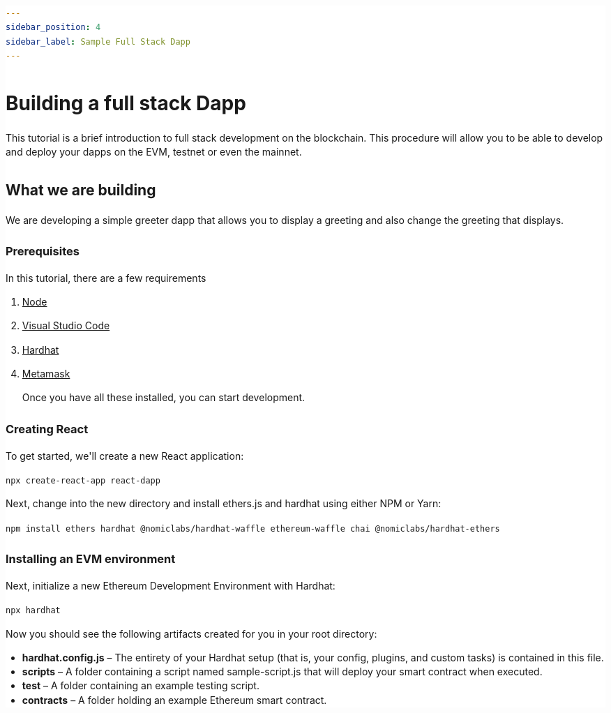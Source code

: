 ```yaml
---
sidebar_position: 4
sidebar_label: Sample Full Stack Dapp
---
```


# Building a full stack Dapp
This tutorial is a brief introduction to full stack development on the blockchain. This procedure will allow you to be able to develop and deploy your dapps on the EVM, testnet or even the mainnet.

## What we are building
We are developing a simple greeter dapp that allows you to display a greeting and also change the greeting that displays.

### Prerequisites 
In this tutorial, there are a few requirements
1. [Node](https://nodejs.org/en/download/)
2. [Visual Studio Code](https://code.visualstudio.com/download)
3. [Hardhat](https://hardhat.org/hardhat-runner/docs/getting-started#overview) 
4. [Metamask](https://metamask.io/download/) 

    Once you have all these installed, you can start development.

### Creating React
To get started, we'll create a new React application:

```bash 
npx create-react-app react-dapp
```

Next, change into the new directory and install ethers.js and hardhat using either NPM or Yarn:

```bash
npm install ethers hardhat @nomiclabs/hardhat-waffle ethereum-waffle chai @nomiclabs/hardhat-ethers
```

### Installing an EVM environment
Next, initialize a new Ethereum Development Environment with Hardhat:

```bash 
npx hardhat
```

Now you should see the following artifacts created for you in your root directory:
 
- **hardhat.config.js** – The entirety of your Hardhat setup (that is, your config, plugins, and custom tasks) is contained in this file.
- **scripts** – A folder containing a script named sample-script.js that will deploy your smart contract when executed.
- **test** – A folder containing an example testing script.
- **contracts** – A folder holding an example Ethereum smart contract.
